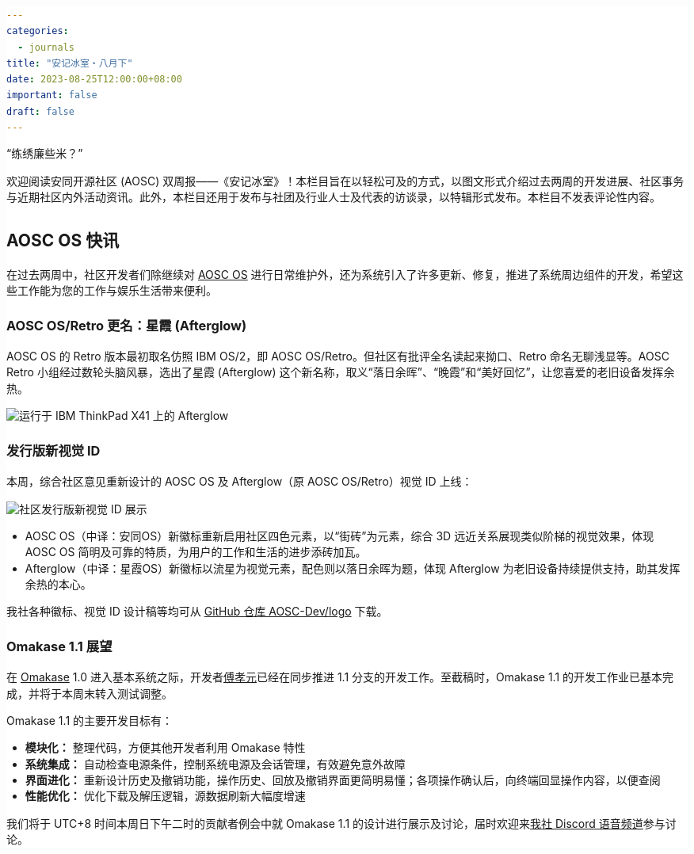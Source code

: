 ```yaml
---
categories:
  - journals
title: "安记冰室・八月下"
date: 2023-08-25T12:00:00+08:00
important: false
draft: false
---
```


“练绣廉些米？”

欢迎阅读安同开源社区 (AOSC) 双周报——《安记冰室》！本栏目旨在以轻松可及的方式，以图文形式介绍过去两周的开发进展、社区事务与近期社区内外活动资讯。此外，本栏目还用于发布与社团及行业人士及代表的访谈录，以特辑形式发布。本栏目不发表评论性内容。

AOSC OS 快讯
------------

在过去两周中，社区开发者们除继续对 [AOSC OS](https://aosc.io/zh-cn/downloads) 进行日常维护外，还为系统引入了许多更新、修复，推进了系统周边组件的开发，希望这些工作能为您的工作与娱乐生活带来便利。

### AOSC OS/Retro 更名：星霞 (Afterglow)

AOSC OS 的 Retro 版本最初取名仿照 IBM OS/2，即 AOSC OS/Retro。但社区有批评全名读起来拗口、Retro 命名无聊浅显等。AOSC Retro 小组经过数轮头脑风暴，选出了星霞 (Afterglow) 这个新名称，取义“落日余晖”、“晚霞”和“美好回忆”，让您喜爱的老旧设备发挥余热。

![运行于 IBM ThinkPad X41 上的 Afterglow](https://raw.githubusercontent.com/AOSC-Dev/newsroom/master/coffee-break/20230825/imgs/x41-afterglow.jpg)

### 发行版新视觉 ID

本周，综合社区意见重新设计的 AOSC OS 及 Afterglow（原 AOSC OS/Retro）视觉 ID 上线：

![社区发行版新视觉 ID 展示](https://raw.githubusercontent.com/AOSC-Dev/newsroom/master/coffee-break/20230825/imgs/new-logos.png)

- AOSC OS（中译：安同OS）新徽标重新启用社区四色元素，以“街砖”为元素，综合 3D 远近关系展现类似阶梯的视觉效果，体现 AOSC OS 简明及可靠的特质，为用户的工作和生活的进步添砖加瓦。
- Afterglow（中译：星霞OS）新徽标以流星为视觉元素，配色则以落日余晖为题，体现 Afterglow 为老旧设备持续提供支持，助其发挥余热的本心。

我社各种徽标、视觉 ID 设计稿等均可从 [GitHub 仓库 AOSC-Dev/logo](https://github.com/AOSC-Dev/logo) 下载。

### Omakase 1.1 展望

在 [Omakase](https://github.com/AOSC-Dev/oma) 1.0 进入基本系统之际，开发者[傅孝元](https://github.com/eatradish)已经在同步推进 1.1 分支的开发工作。至截稿时，Omakase 1.1 的开发工作业已基本完成，并将于本周末转入测试调整。

Omakase 1.1 的主要开发目标有：

- **模块化：** 整理代码，方便其他开发者利用 Omakase 特性
- **系统集成：** 自动检查电源条件，控制系统电源及会话管理，有效避免意外故障
- **界面进化：** 重新设计历史及撤销功能，操作历史、回放及撤销界面更简明易懂；各项操作确认后，向终端回显操作内容，以便查阅
- **性能优化：** 优化下载及解压逻辑，源数据刷新大幅度增速

我们将于 UTC+8 时间本周日下午二时的贡献者例会中就 Omakase 1.1 的设计进行展示及讨论，届时欢迎来[我社 Discord 语音频道](https://discord.gg/VYPHgt9)参与讨论。
